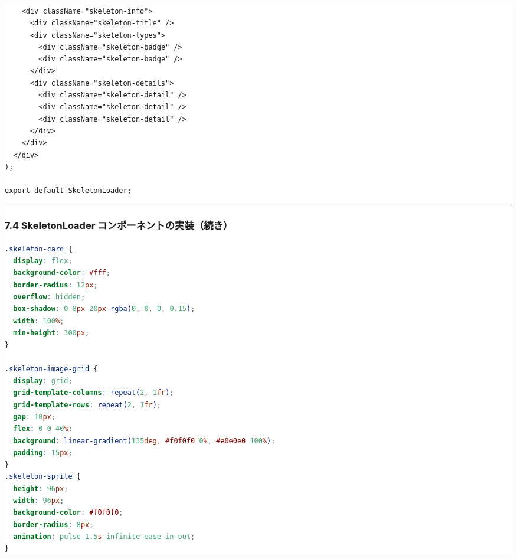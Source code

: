 </div>
<div>

```tsx
    <div className="skeleton-info">
      <div className="skeleton-title" />
      <div className="skeleton-types">
        <div className="skeleton-badge" />
        <div className="skeleton-badge" />
      </div>
      <div className="skeleton-details">
        <div className="skeleton-detail" />
        <div className="skeleton-detail" />
        <div className="skeleton-detail" />
      </div>
    </div>
  </div>
);

export default SkeletonLoader;
```

</div>
</div>

---

### 7.4 SkeletonLoader コンポーネントの実装（続き）

<div grid="~ cols-2 gap-4">
<div>

```css
.skeleton-card {
  display: flex;
  background-color: #fff;
  border-radius: 12px;
  overflow: hidden;
  box-shadow: 0 8px 20px rgba(0, 0, 0, 0.15);
  width: 100%;
  min-height: 300px;
}

.skeleton-image-grid {
  display: grid;
  grid-template-columns: repeat(2, 1fr);
  grid-template-rows: repeat(2, 1fr);
  gap: 10px;
  flex: 0 0 40%;
  background: linear-gradient(135deg, #f0f0f0 0%, #e0e0e0 100%);
  padding: 15px;
}
.skeleton-sprite {
  height: 96px;
  width: 96px;
  background-color: #f0f0f0;
  border-radius: 8px;
  animation: pulse 1.5s infinite ease-in-out;
}
```
